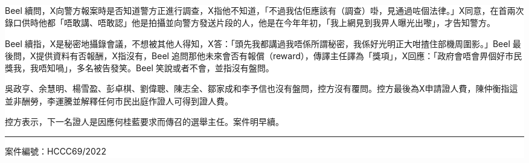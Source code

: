 Beel 續問，X向警方報案時是否知道警方正進行調查，X指他不知道，「不過我估佢應該有（調查）啩，見通過咗個法律。」X同意，在首兩次錄口供時他都「唔敢講、唔敢認」他是拍攝並向警方發送片段的人，他是在今年年初，「我上網見到我畀人曝光出嚟」，才告知警方。

Beel 續指，X是秘密地攝錄會議，不想被其他人得知，X答：「頭先我都講過我唔係所謂秘密，我係好光明正大咁揸住部機周圍影。」Beel 最後問，X提供資料有否報酬，X指沒有，Beel 追問那他未來會否有報償（reward），傳譯主任譯為「獎項」，X回應：「政府會唔會畀個好市民獎我，我唔知喎」，多名被告發笑。Beel 笑說或者不會，並指沒有盤問。

吳政亨、余慧明、楊雪盈、彭卓棋、劉偉聰、陳志全、鄒家成和李予信也沒有盤問，控方沒有覆問。控方最後為X申請證人費，陳仲衡指這並非酬勞，李運騰並解釋任何市民出庭作證人可得到證人費。

控方表示，下一名證人是因應何桂藍要求而傳召的選舉主任。案件明早續。

---

案件編號：HCCC69/2022
